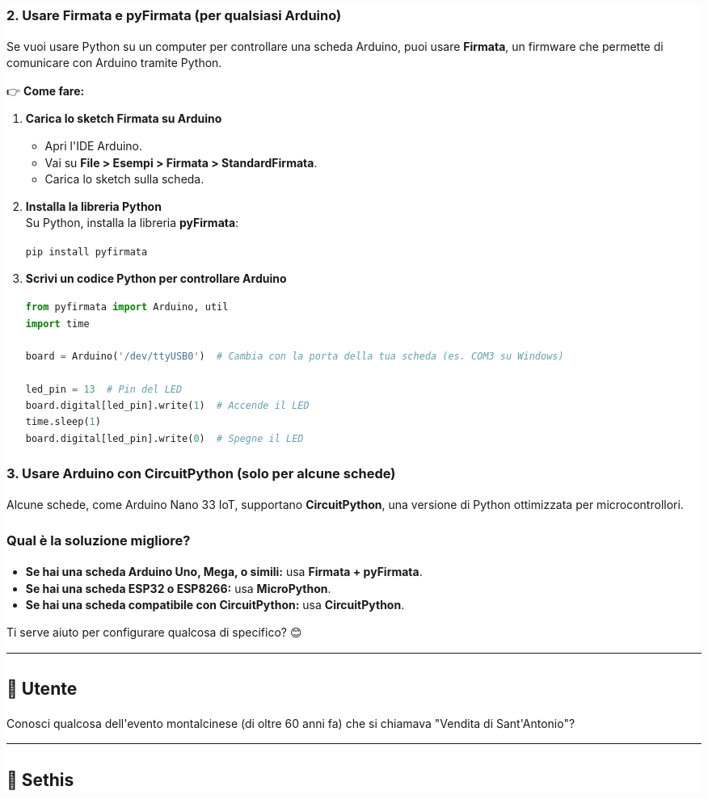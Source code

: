 ### **2. Usare Firmata e pyFirmata (per qualsiasi Arduino)**
Se vuoi usare Python su un computer per controllare una scheda Arduino, puoi usare **Firmata**, un firmware che permette di comunicare con Arduino tramite Python.

👉 **Come fare:**
1. **Carica lo sketch Firmata su Arduino**  
   - Apri l'IDE Arduino.
   - Vai su **File > Esempi > Firmata > StandardFirmata**.
   - Carica lo sketch sulla scheda.

2. **Installa la libreria Python**  
   Su Python, installa la libreria **pyFirmata**:
   ```bash
   pip install pyfirmata
   ```

3. **Scrivi un codice Python per controllare Arduino**
   ```python
   from pyfirmata import Arduino, util
   import time

   board = Arduino('/dev/ttyUSB0')  # Cambia con la porta della tua scheda (es. COM3 su Windows)

   led_pin = 13  # Pin del LED
   board.digital[led_pin].write(1)  # Accende il LED
   time.sleep(1)
   board.digital[led_pin].write(0)  # Spegne il LED
   ```

### **3. Usare Arduino con CircuitPython (solo per alcune schede)**
Alcune schede, come Arduino Nano 33 IoT, supportano **CircuitPython**, una versione di Python ottimizzata per microcontrollori.

### **Qual è la soluzione migliore?**
- **Se hai una scheda Arduino Uno, Mega, o simili:** usa **Firmata + pyFirmata**.
- **Se hai una scheda ESP32 o ESP8266:** usa **MicroPython**.
- **Se hai una scheda compatibile con CircuitPython:** usa **CircuitPython**.

Ti serve aiuto per configurare qualcosa di specifico? 😊

---

## 👤 **Utente**

Conosci qualcosa dell'evento montalcinese (di oltre 60 anni fa) che si chiamava "Vendita di Sant'Antonio"?

---

## 🤖 **Sethis**
